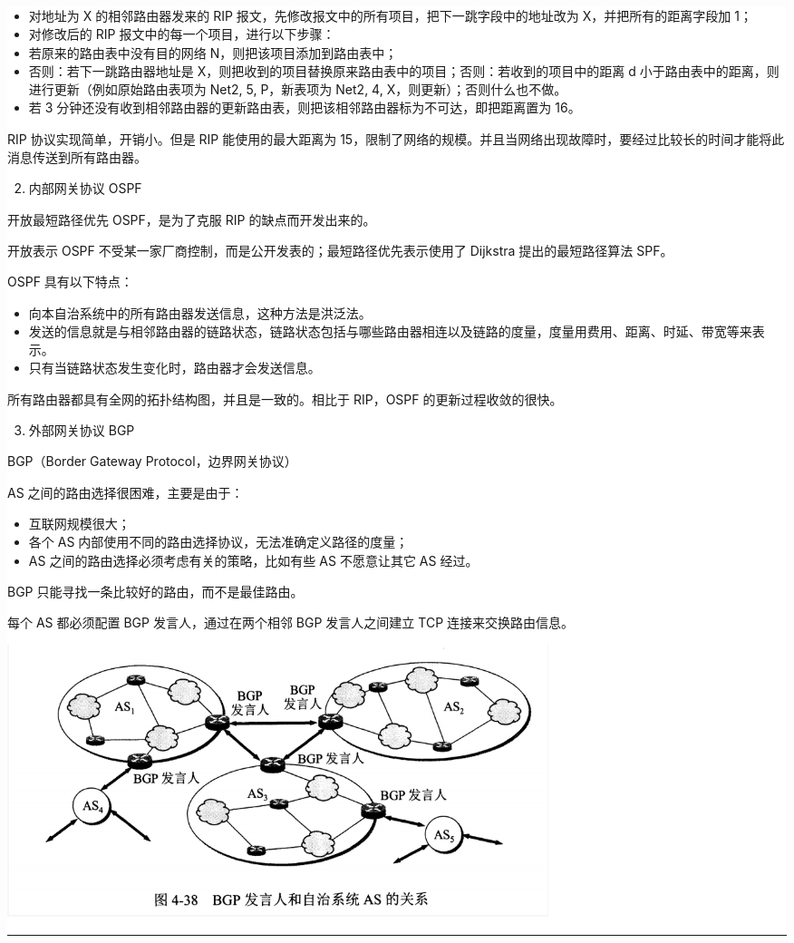 - 对地址为 X 的相邻路由器发来的 RIP 报文，先修改报文中的所有项目，把下一跳字段中的地址改为 X，并把所有的距离字段加 1；
- 对修改后的 RIP 报文中的每一个项目，进行以下步骤：
 - 若原来的路由表中没有目的网络 N，则把该项目添加到路由表中；
 - 否则：若下一跳路由器地址是 X，则把收到的项目替换原来路由表中的项目；否则：若收到的项目中的距离 d 小于路由表中的距离，则进行更新（例如原始路由表项为 Net2, 5, P，新表项为 Net2, 4, X，则更新）；否则什么也不做。
- 若 3 分钟还没有收到相邻路由器的更新路由表，则把该相邻路由器标为不可达，即把距离置为 16。

RIP 协议实现简单，开销小。但是 RIP 能使用的最大距离为 15，限制了网络的规模。并且当网络出现故障时，要经过比较长的时间才能将此消息传送到所有路由器。

2. 内部网关协议 OSPF

开放最短路径优先 OSPF，是为了克服 RIP 的缺点而开发出来的。

开放表示 OSPF 不受某一家厂商控制，而是公开发表的；最短路径优先表示使用了 Dijkstra 提出的最短路径算法 SPF。

OSPF 具有以下特点：

- 向本自治系统中的所有路由器发送信息，这种方法是洪泛法。
- 发送的信息就是与相邻路由器的链路状态，链路状态包括与哪些路由器相连以及链路的度量，度量用费用、距离、时延、带宽等来表示。
- 只有当链路状态发生变化时，路由器才会发送信息。

所有路由器都具有全网的拓扑结构图，并且是一致的。相比于 RIP，OSPF 的更新过程收敛的很快。

3. 外部网关协议 BGP

BGP（Border Gateway Protocol，边界网关协议）

AS 之间的路由选择很困难，主要是由于：

- 互联网规模很大；
- 各个 AS 内部使用不同的路由选择协议，无法准确定义路径的度量；
- AS 之间的路由选择必须考虑有关的策略，比如有些 AS 不愿意让其它 AS 经过。

BGP 只能寻找一条比较好的路由，而不是最佳路由。

每个 AS 都必须配置 BGP 发言人，通过在两个相邻 BGP 发言人之间建立 TCP 连接来交换路由信息。

![image-20200806160930524](面试题目精.assets/image-20200806160930524.png)



------
